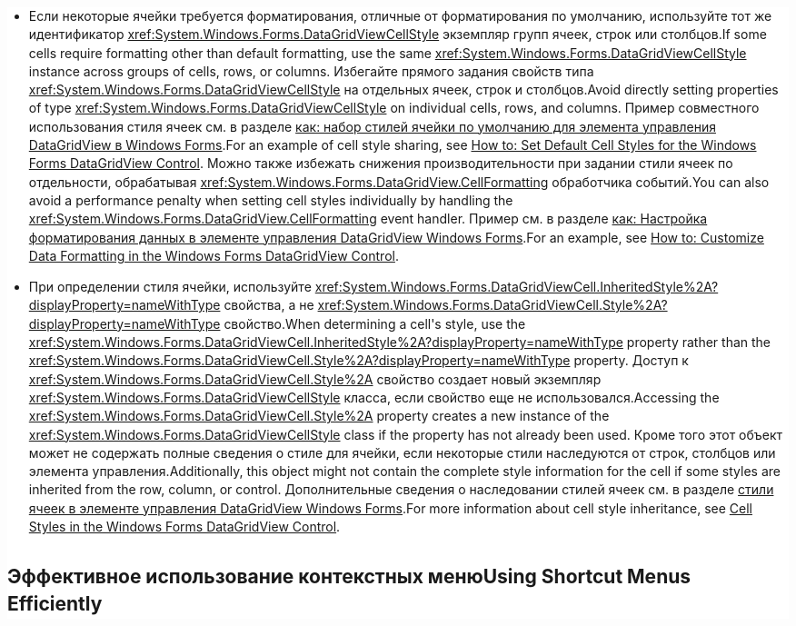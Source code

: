   
-   <span data-ttu-id="a1291-124">Если некоторые ячейки требуется форматирования, отличные от форматирования по умолчанию, используйте тот же идентификатор <xref:System.Windows.Forms.DataGridViewCellStyle> экземпляр групп ячеек, строк или столбцов.</span><span class="sxs-lookup"><span data-stu-id="a1291-124">If some cells require formatting other than default formatting, use the same <xref:System.Windows.Forms.DataGridViewCellStyle> instance across groups of cells, rows, or columns.</span></span> <span data-ttu-id="a1291-125">Избегайте прямого задания свойств типа <xref:System.Windows.Forms.DataGridViewCellStyle> на отдельных ячеек, строк и столбцов.</span><span class="sxs-lookup"><span data-stu-id="a1291-125">Avoid directly setting properties of type <xref:System.Windows.Forms.DataGridViewCellStyle> on individual cells, rows, and columns.</span></span> <span data-ttu-id="a1291-126">Пример совместного использования стиля ячеек см. в разделе [как: набор стилей ячейки по умолчанию для элемента управления DataGridView в Windows Forms](../../../../docs/framework/winforms/controls/how-to-set-default-cell-styles-for-the-windows-forms-datagridview-control.md).</span><span class="sxs-lookup"><span data-stu-id="a1291-126">For an example of cell style sharing, see [How to: Set Default Cell Styles for the Windows Forms DataGridView Control](../../../../docs/framework/winforms/controls/how-to-set-default-cell-styles-for-the-windows-forms-datagridview-control.md).</span></span> <span data-ttu-id="a1291-127">Можно также избежать снижения производительности при задании стили ячеек по отдельности, обрабатывая <xref:System.Windows.Forms.DataGridView.CellFormatting> обработчика событий.</span><span class="sxs-lookup"><span data-stu-id="a1291-127">You can also avoid a performance penalty when setting cell styles individually by handling the <xref:System.Windows.Forms.DataGridView.CellFormatting> event handler.</span></span> <span data-ttu-id="a1291-128">Пример см. в разделе [как: Настройка форматирования данных в элементе управления DataGridView Windows Forms](../../../../docs/framework/winforms/controls/how-to-customize-data-formatting-in-the-windows-forms-datagridview-control.md).</span><span class="sxs-lookup"><span data-stu-id="a1291-128">For an example, see [How to: Customize Data Formatting in the Windows Forms DataGridView Control](../../../../docs/framework/winforms/controls/how-to-customize-data-formatting-in-the-windows-forms-datagridview-control.md).</span></span>  
  
-   <span data-ttu-id="a1291-129">При определении стиля ячейки, используйте <xref:System.Windows.Forms.DataGridViewCell.InheritedStyle%2A?displayProperty=nameWithType> свойства, а не <xref:System.Windows.Forms.DataGridViewCell.Style%2A?displayProperty=nameWithType> свойство.</span><span class="sxs-lookup"><span data-stu-id="a1291-129">When determining a cell's style, use the <xref:System.Windows.Forms.DataGridViewCell.InheritedStyle%2A?displayProperty=nameWithType> property rather than the <xref:System.Windows.Forms.DataGridViewCell.Style%2A?displayProperty=nameWithType> property.</span></span> <span data-ttu-id="a1291-130">Доступ к <xref:System.Windows.Forms.DataGridViewCell.Style%2A> свойство создает новый экземпляр <xref:System.Windows.Forms.DataGridViewCellStyle> класса, если свойство еще не использовался.</span><span class="sxs-lookup"><span data-stu-id="a1291-130">Accessing the <xref:System.Windows.Forms.DataGridViewCell.Style%2A> property creates a new instance of the <xref:System.Windows.Forms.DataGridViewCellStyle> class if the property has not already been used.</span></span> <span data-ttu-id="a1291-131">Кроме того этот объект может не содержать полные сведения о стиле для ячейки, если некоторые стили наследуются от строк, столбцов или элемента управления.</span><span class="sxs-lookup"><span data-stu-id="a1291-131">Additionally, this object might not contain the complete style information for the cell if some styles are inherited from the row, column, or control.</span></span> <span data-ttu-id="a1291-132">Дополнительные сведения о наследовании стилей ячеек см. в разделе [стили ячеек в элементе управления DataGridView Windows Forms](../../../../docs/framework/winforms/controls/cell-styles-in-the-windows-forms-datagridview-control.md).</span><span class="sxs-lookup"><span data-stu-id="a1291-132">For more information about cell style inheritance, see [Cell Styles in the Windows Forms DataGridView Control](../../../../docs/framework/winforms/controls/cell-styles-in-the-windows-forms-datagridview-control.md).</span></span>  
  
## <a name="using-shortcut-menus-efficiently"></a><span data-ttu-id="a1291-133">Эффективное использование контекстных меню</span><span class="sxs-lookup"><span data-stu-id="a1291-133">Using Shortcut Menus Efficiently</span></span>  